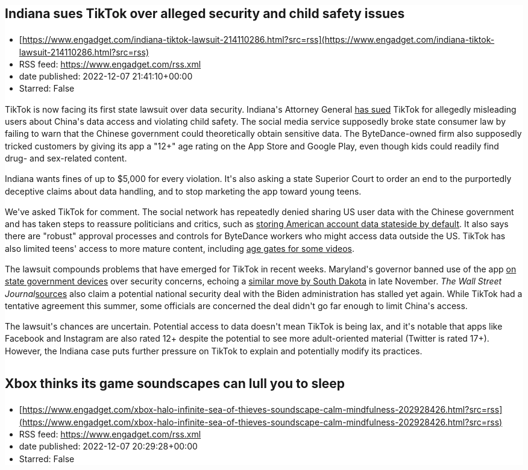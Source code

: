 ## Indiana sues TikTok over alleged security and child safety issues
 - [https://www.engadget.com/indiana-tiktok-lawsuit-214110286.html?src=rss](https://www.engadget.com/indiana-tiktok-lawsuit-214110286.html?src=rss)
 - RSS feed: https://www.engadget.com/rss.xml
 - date published: 2022-12-07 21:41:10+00:00
 - Starred: False

<p>TikTok is now facing its first state lawsuit over data security. Indiana's Attorney General <a class="rapid-with-clickid" href="https://shopping.yahoo.com/rdlw?merchantId=c813ae39-7d58-41cb-ac66-ad830606ceef&amp;siteId=us-engadget&amp;pageId=1p-autolink&amp;featureId=text-link&amp;merchantName=The+New+York+Times&amp;custData=eyJzb3VyY2VOYW1lIjoiV2ViLURlc2t0b3AtVmVyaXpvbiIsInN0b3JlSWQiOiJjODEzYWUzOS03ZDU4LTQxY2ItYWM2Ni1hZDgzMDYwNmNlZWYiLCJsYW5kaW5nVXJsIjoiaHR0cHM6Ly93d3cubnl0aW1lcy5jb20vMjAyMi8xMi8wNy90ZWNobm9sb2d5L3Rpa3Rvay1sYXdzdWl0Lmh0bWw_c21pZD1ueXRjb3JlLWlvcy1zaGFyZSZyZWZlcnJpbmdTb3VyY2U9YXJ0aWNsZVNoYXJlIiwiY29udGVudFV1aWQiOiIxYzc4ZTMxZS00MjYyLTRjN2UtODFjZi0xYmE0N2QzZDUwMmMifQ&amp;signature=AQAAATpBmJVof4Ez071a6vkA5-tM4yIO9v5pVmcSG2WqnCOc&amp;gcReferrer=https%3A%2F%2Fwww.nytimes.com%2F2022%2F12%2F07%2Ftechnology%2Ftiktok-lawsuit.html%3Fsmid%3Dnytcore-ios-share%26referringSource%3DarticleShare">has sued</a> TikTok for allegedly misleading users about China's data access and violating child safety. The social media service supposedly broke state consumer law by failing to warn that the Chinese government could theoretically obtain sensitive data. The ByteDance-owned firm also supposedly tricked customers by giving its app a "12+" age rating on the App Store and Google Play, even though kids could readily find drug- and sex-related content.</p><p>Indiana wants fines of up to $5,000 for every violation. It's also asking a state Superior Court to order an end to the purportedly deceptive claims about data handling, and to stop marketing the app toward young teens.</p><span id="end-legacy-contents"></span><p>We've asked TikTok for comment. The social network has repeatedly denied sharing US user data with the Chinese government and has taken steps to reassure politicians and critics, such as <a href="https://www.engadget.com/tiktok-user-data-us-200500287.html">storing American account data stateside by default</a>. It also says there are "robust" approval processes and controls for ByteDance workers who might access data outside the US. TikTok has also limited teens' access to more mature content, including <a href="https://www.engadget.com/tik-tok-age-restrict-content-levels-090032550.html">age gates for some videos</a>.</p><p>The lawsuit compounds problems that have emerged for TikTok in recent weeks. Maryland's governor banned use of the app <a href="https://www.reuters.com/world/us/maryland-governor-bans-use-tiktok-state-devices-2022-12-07/">on state government devices</a> over security concerns, echoing a <a href="https://www.engadget.com/south-dakota-bans-tiktok-from-government-owned-devices-093526831.html">similar move by South Dakota</a> in late November. <em>The Wall Street Journal</em><a href="https://www.wsj.com/articles/tiktok-national-security-deal-faces-more-delays-as-worry-grows-over-risks-11670342800">sources</a> also claim a potential national security deal with the Biden administration has stalled yet again. While TikTok had a tentative agreement this summer, some officials are concerned the deal didn't go far enough to limit China's access.</p><p>The lawsuit's chances are uncertain. Potential access to data doesn't mean TikTok is being lax, and it's notable that apps like Facebook and Instagram are also rated 12+ despite the potential to see more adult-oriented material (Twitter is rated 17+). However, the Indiana case puts further pressure on TikTok to explain and potentially modify its practices.</p>

## Xbox thinks its game soundscapes can lull you to sleep
 - [https://www.engadget.com/xbox-halo-infinite-sea-of-thieves-soundscape-calm-mindfulness-202928426.html?src=rss](https://www.engadget.com/xbox-halo-infinite-sea-of-thieves-soundscape-calm-mindfulness-202928426.html?src=rss)
 - RSS feed: https://www.engadget.com/rss.xml
 - date published: 2022-12-07 20:29:28+00:00
 - Starred: False

